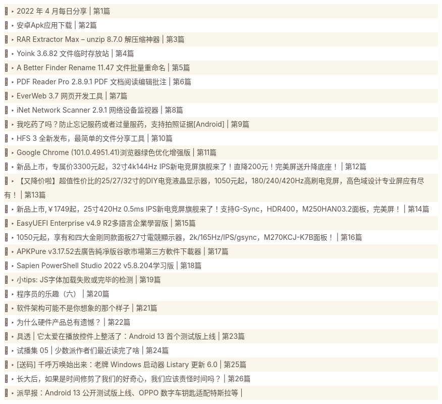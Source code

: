 <div style='line-height:3;background-color:#FAF6EA;' ><a href='https://iui.su/154/' style="line-height:2;text-decoration:none;display:block;color:#584D49;">🌈 ‣ 2022 年 4 月每日分享 | 第1篇</a></div><div style='line-height:3;' ><a href='https://iui.su/3277/' style="line-height:2;text-decoration:none;display:block;color:#584D49;">🌈 ‣ 安卓Apk应用下载 | 第2篇</a></div><div style='line-height:3;background-color:#FAF6EA;' ><a href='https://xclient.info/s/rar-extractor-unzip.html' style="line-height:2;text-decoration:none;display:block;color:#584D49;">🌈 ‣ RAR Extractor Max – unzip 8.7.0 解压缩神器 | 第3篇</a></div><div style='line-height:3;' ><a href='https://xclient.info/s/yoink.html' style="line-height:2;text-decoration:none;display:block;color:#584D49;">🌈 ‣ Yoink 3.6.82 文件临时存放站 | 第4篇</a></div><div style='line-height:3;background-color:#FAF6EA;' ><a href='https://xclient.info/s/a-better-finder-rename.html' style="line-height:2;text-decoration:none;display:block;color:#584D49;">🌈 ‣ A Better Finder Rename 11.47 文件批量重命名 | 第5篇</a></div><div style='line-height:3;' ><a href='https://xclient.info/s/pdf-reader-pro.html' style="line-height:2;text-decoration:none;display:block;color:#584D49;">🌈 ‣ PDF Reader Pro 2.8.9.1 PDF 文档阅读编辑批注 | 第6篇</a></div><div style='line-height:3;background-color:#FAF6EA;' ><a href='https://xclient.info/s/everweb.html' style="line-height:2;text-decoration:none;display:block;color:#584D49;">🌈 ‣ EverWeb 3.7 网页开发工具 | 第7篇</a></div><div style='line-height:3;' ><a href='https://xclient.info/s/inet-network-scanner.html' style="line-height:2;text-decoration:none;display:block;color:#584D49;">🌈 ‣ iNet Network Scanner 2.9.1 网络设备监视器 | 第8篇</a></div><div style='line-height:3;background-color:#FAF6EA;' ><a href='https://www.appinn.com/dev-corruptedark-diditakemymeds/' style="line-height:2;text-decoration:none;display:block;color:#584D49;">🌈 ‣ 我吃药了吗？防止忘记服药或者过量服药，支持拍照证据[Android] | 第9篇</a></div><div style='line-height:3;' ><a href='https://www.appinn.com/hfs-3/' style="line-height:2;text-decoration:none;display:block;color:#584D49;">🌈 ‣ HFS 3 全新发布，最简单的文件分享工具 | 第10篇</a></div><div style='line-height:3;background-color:#FAF6EA;' ><a href='https://masuit.com/120' style="line-height:2;text-decoration:none;display:block;color:#584D49;">🌈 ‣ Google Chrome (101.0.4951.41)浏览器绿色优化增强版 | 第11篇</a></div><div style='line-height:3;' ><a href='https://masuit.com/p132' style="line-height:2;text-decoration:none;display:block;color:#584D49;">🌈 ‣ 新品上市，专属价3300元起，32寸4k144Hz IPS新电竞屏旗舰来了！直降200元！完美屏送升降底座！ | 第12篇</a></div><div style='line-height:3;background-color:#FAF6EA;' ><a href='https://masuit.com/1582' style="line-height:2;text-decoration:none;display:block;color:#584D49;">🌈 ‣ 【又降价啦】超值性价比的25/27/32寸的DIY电竞液晶显示器，1050元起，180/240/420Hz高刷电竞屏，高色域设计专业屏应有尽有！ | 第13篇</a></div><div style='line-height:3;' ><a href='https://masuit.com/1966' style="line-height:2;text-decoration:none;display:block;color:#584D49;">🌈 ‣ 新品上市,￥1749起，25寸420Hz 0.5ms IPS新电竞屏旗舰来了！支持G-Sync，HDR400，M250HAN03.2面板，完美屏！ | 第14篇</a></div><div style='line-height:3;background-color:#FAF6EA;' ><a href='https://masuit.com/1998' style="line-height:2;text-decoration:none;display:block;color:#584D49;">🌈 ‣ EasyUEFI Enterprise v4.9 R2多語言企業學習版 | 第15篇</a></div><div style='line-height:3;' ><a href='https://masuit.com/1636' style="line-height:2;text-decoration:none;display:block;color:#584D49;">🌈 ‣ 1050元起，享有和四大金剛同款面板27寸電競顯示器，2k/165Hz/IPS/gsync，M270KCJ-K7B面板！ | 第16篇</a></div><div style='line-height:3;background-color:#FAF6EA;' ><a href='https://masuit.com/1488' style="line-height:2;text-decoration:none;display:block;color:#584D49;">🌈 ‣ APKPure v3.17.52去廣告純凈版谷歌市場第三方軟件下載器 | 第17篇</a></div><div style='line-height:3;' ><a href='https://masuit.com/1981' style="line-height:2;text-decoration:none;display:block;color:#584D49;">🌈 ‣ Sapien PowerShell Studio 2022 v5.8.204学习版 | 第18篇</a></div><div style='line-height:3;background-color:#FAF6EA;' ><a href='https://www.zhangxinxu.com/wordpress/2022/04/js-font-face-load/' style="line-height:2;text-decoration:none;display:block;color:#584D49;">🌈 ‣ 小tips: JS字体加载失败或完毕的检测 | 第19篇</a></div><div style='line-height:3;' ><a href='https://www.techug.com/post/programming-happy-6.html' style="line-height:2;text-decoration:none;display:block;color:#584D49;">🌈 ‣ 程序员的乐趣（六） | 第20篇</a></div><div style='line-height:3;background-color:#FAF6EA;' ><a href='https://www.techug.com/post/software-architecture-may-not-be-what-you-think.html' style="line-height:2;text-decoration:none;display:block;color:#584D49;">🌈 ‣ 软件架构可能不是你想象的那个样子 | 第21篇</a></div><div style='line-height:3;' ><a href='https://www.ixiqin.com/2022/04/28/why-hardware-products-always-have-regrets/' style="line-height:2;text-decoration:none;display:block;color:#584D49;">🌈 ‣ 为什么硬件产品总有遗憾？ | 第22篇</a></div><div style='line-height:3;background-color:#FAF6EA;' ><a href='https://sspai.com/post/72935' style="line-height:2;text-decoration:none;display:block;color:#584D49;">🌈 ‣ 具透 | 它太爱在播放控件上整活了：Android 13 首个测试版上线 | 第23篇</a></div><div style='line-height:3;' ><a href='https://sspai.com/post/72904' style="line-height:2;text-decoration:none;display:block;color:#584D49;">🌈 ‣ 试播集 05 | 少数派作者们最近读完了啥 | 第24篇</a></div><div style='line-height:3;background-color:#FAF6EA;' ><a href='https://sspai.com/post/72853' style="line-height:2;text-decoration:none;display:block;color:#584D49;">🌈 ‣ [送码] 千呼万唤始出来：老牌 Windows 启动器 Listary 更新 6.0 | 第25篇</a></div><div style='line-height:3;' ><a href='https://sspai.com/post/72878' style="line-height:2;text-decoration:none;display:block;color:#584D49;">🌈 ‣ 长大后，如果是时间修剪了我们的好奇心，我们应该责怪时间吗？ | 第26篇</a></div><div style='line-height:3;background-color:#FAF6EA;' ><a href='https://sspai.com/post/72917' style="line-height:2;text-decoration:none;display:block;color:#584D49;">🌈 ‣ 派早报：Android 13 公开测试版上线、OPPO 数字车钥匙适配特斯拉等 |
